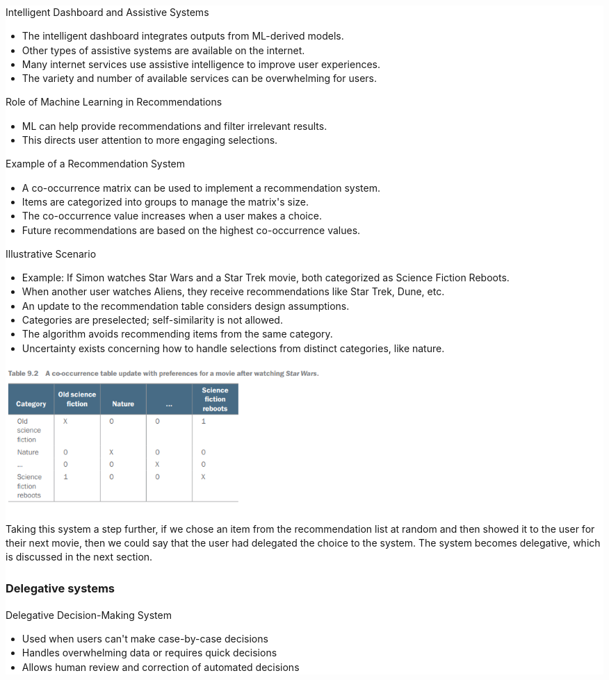 Intelligent Dashboard and Assistive Systems

- The intelligent dashboard integrates outputs from ML-derived models.
- Other types of assistive systems are available on the internet.
- Many internet services use assistive intelligence to improve user experiences.
- The variety and number of available services can be overwhelming for users.

Role of Machine Learning in Recommendations

- ML can help provide recommendations and filter irrelevant results.
- This directs user attention to more engaging selections.

Example of a Recommendation System

- A co-occurrence matrix can be used to implement a recommendation system.
- Items are categorized into groups to manage the matrix's size.
- The co-occurrence value increases when a user makes a choice.
- Future recommendations are based on the highest co-occurrence values.

Illustrative Scenario

- Example: If Simon watches Star Wars and a Star Trek movie, both categorized as Science Fiction Reboots.
- When another user watches Aliens, they receive recommendations like Star Trek, Dune, etc.
- An update to the recommendation table considers design assumptions.
- Categories are preselected; self-similarity is not allowed.
- The algorithm avoids recommending items from the same category.
- Uncertainty exists concerning how to handle selections from distinct categories, like nature.


<img src="Images/MMLP_Coconcurrence_Table.png" width="500"/>

Taking this system a step further, 
if we chose an item from the recommendation
list at random and then showed it to the user for their next movie, then we could say
that the user had delegated the choice to the system. The system becomes delegative,
which is discussed in the next section.

###  Delegative systems

Delegative Decision-Making System
- Used when users can't make case-by-case decisions
- Handles overwhelming data or requires quick decisions
- Allows human review and correction of automated decisions
